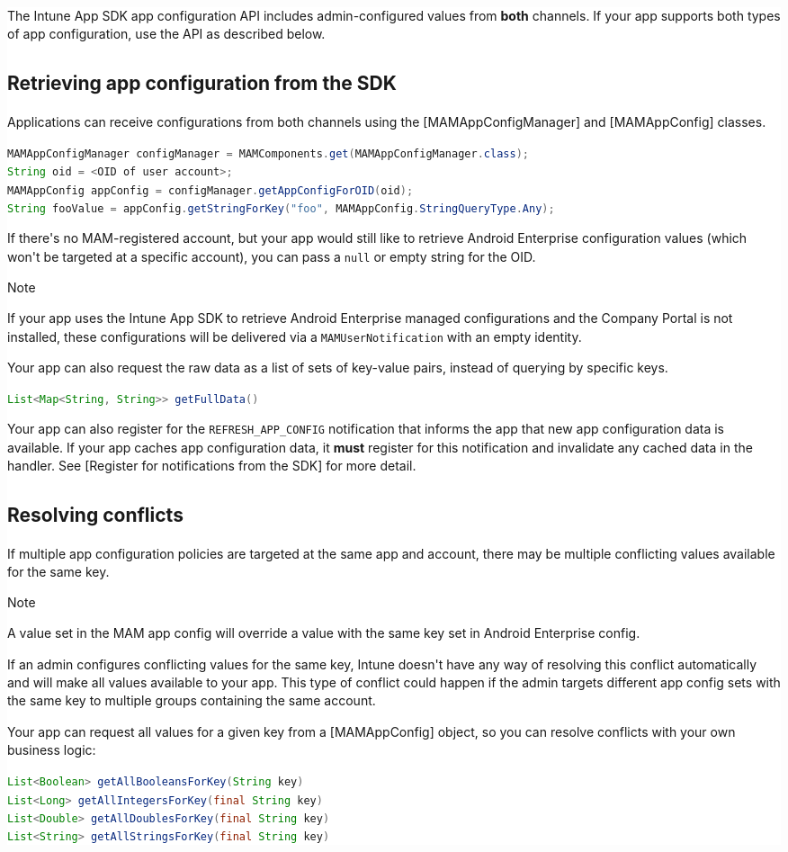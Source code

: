 The Intune App SDK app configuration API includes admin-configured values from **both** channels.
If your app supports both types of app configuration, use the API as described below.

## Retrieving app configuration from the SDK

Applications can receive configurations from both channels using the [MAMAppConfigManager] and [MAMAppConfig] classes.

```java
MAMAppConfigManager configManager = MAMComponents.get(MAMAppConfigManager.class);
String oid = <OID of user account>;
MAMAppConfig appConfig = configManager.getAppConfigForOID(oid);
String fooValue = appConfig.getStringForKey("foo", MAMAppConfig.StringQueryType.Any);
```

If there's no MAM-registered account, but your app would still like to retrieve Android Enterprise configuration values (which won't be targeted at a specific account), you can pass a `null` or empty string for the OID.

> [!NOTE]
> If your app uses the Intune App SDK to retrieve Android Enterprise managed configurations and the Company Portal is not installed, these configurations will be delivered via a `MAMUserNotification` with an empty identity.

Your app can also request the raw data as a list of sets of key-value pairs, instead of querying by specific keys.

```java
List<Map<String, String>> getFullData()
```

Your app can also register for the `REFRESH_APP_CONFIG` notification that informs the app that new app configuration data is available.
If your app caches app configuration data, it **must** register for this notification and invalidate any cached data in the handler.
See [Register for notifications from the SDK] for more detail.

## Resolving conflicts

 If multiple app configuration policies are targeted at the same app and account, there may be multiple conflicting values available for the same key.

> [!NOTE]
> A value set in the MAM app config will override a value with the same key set in Android Enterprise config.

If an admin configures conflicting values for the same key, Intune doesn't have any way of resolving this conflict automatically and will make all values available to your app.
This type of conflict could happen if the admin targets different app config sets with the same key to multiple groups containing the same account.

Your app can request all values for a given key from a [MAMAppConfig] object, so you can resolve conflicts with your own business logic:

```java
List<Boolean> getAllBooleansForKey(String key)
List<Long> getAllIntegersForKey(final String key)
List<Double> getAllDoublesForKey(final String key)
List<String> getAllStringsForKey(final String key)
```

